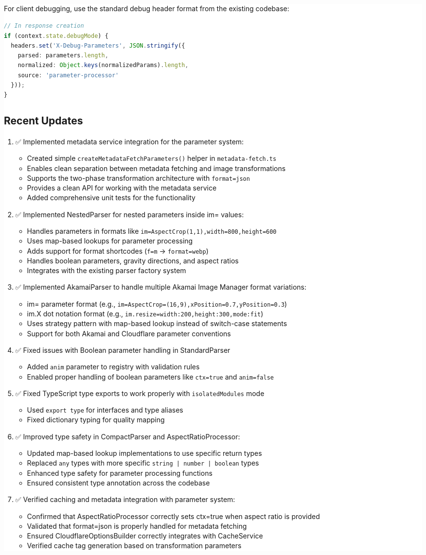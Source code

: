 For client debugging, use the standard debug header format from the existing codebase:

```typescript
// In response creation
if (context.state.debugMode) {
  headers.set('X-Debug-Parameters', JSON.stringify({
    parsed: parameters.length,
    normalized: Object.keys(normalizedParams).length,
    source: 'parameter-processor'
  }));
}
```

## Recent Updates

1. ✅ Implemented metadata service integration for the parameter system:
   - Created simple `createMetadataFetchParameters()` helper in `metadata-fetch.ts`
   - Enables clean separation between metadata fetching and image transformations
   - Supports the two-phase transformation architecture with `format=json`
   - Provides a clean API for working with the metadata service
   - Added comprehensive unit tests for the functionality

2. ✅ Implemented NestedParser for nested parameters inside im= values:
   - Handles parameters in formats like `im=AspectCrop(1,1),width=800,height=600`
   - Uses map-based lookups for parameter processing
   - Adds support for format shortcodes (`f=m` → `format=webp`)
   - Handles boolean parameters, gravity directions, and aspect ratios
   - Integrates with the existing parser factory system

2. ✅ Implemented AkamaiParser to handle multiple Akamai Image Manager format variations:
   - im= parameter format (e.g., `im=AspectCrop=(16,9),xPosition=0.7,yPosition=0.3`)
   - im.X dot notation format (e.g., `im.resize=width:200,height:300,mode:fit`)
   - Uses strategy pattern with map-based lookup instead of switch-case statements
   - Support for both Akamai and Cloudflare parameter conventions

3. ✅ Fixed issues with Boolean parameter handling in StandardParser
   - Added `anim` parameter to registry with validation rules
   - Enabled proper handling of boolean parameters like `ctx=true` and `anim=false`

4. ✅ Fixed TypeScript type exports to work properly with `isolatedModules` mode
   - Used `export type` for interfaces and type aliases
   - Fixed dictionary typing for quality mapping

5. ✅ Improved type safety in CompactParser and AspectRatioProcessor:
   - Updated map-based lookup implementations to use specific return types
   - Replaced `any` types with more specific `string | number | boolean` types
   - Enhanced type safety for parameter processing functions
   - Ensured consistent type annotation across the codebase

6. ✅ Verified caching and metadata integration with parameter system:
   - Confirmed that AspectRatioProcessor correctly sets ctx=true when aspect ratio is provided
   - Validated that format=json is properly handled for metadata fetching
   - Ensured CloudflareOptionsBuilder correctly integrates with CacheService
   - Verified cache tag generation based on transformation parameters
